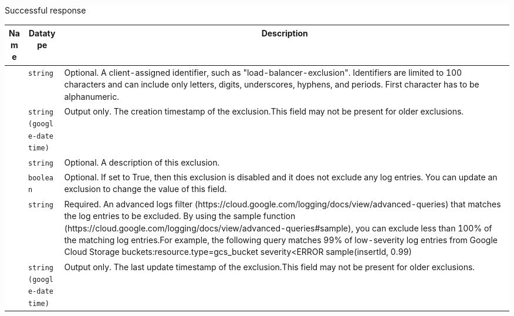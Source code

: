 Successful response

<table>
<thead>
    <tr>
    <th>Name</th>
    <th>Datatype</th>
    <th>Description</th>
    </tr>
</thead>
<tbody>
<tr>
    <td><CopyableCode code="name" /></td>
    <td><code>string</code></td>
    <td>Optional. A client-assigned identifier, such as "load-balancer-exclusion". Identifiers are limited to 100 characters and can include only letters, digits, underscores, hyphens, and periods. First character has to be alphanumeric.</td>
</tr>
<tr>
    <td><CopyableCode code="createTime" /></td>
    <td><code>string (google-datetime)</code></td>
    <td>Output only. The creation timestamp of the exclusion.This field may not be present for older exclusions.</td>
</tr>
<tr>
    <td><CopyableCode code="description" /></td>
    <td><code>string</code></td>
    <td>Optional. A description of this exclusion.</td>
</tr>
<tr>
    <td><CopyableCode code="disabled" /></td>
    <td><code>boolean</code></td>
    <td>Optional. If set to True, then this exclusion is disabled and it does not exclude any log entries. You can update an exclusion to change the value of this field.</td>
</tr>
<tr>
    <td><CopyableCode code="filter" /></td>
    <td><code>string</code></td>
    <td>Required. An advanced logs filter (https://cloud.google.com/logging/docs/view/advanced-queries) that matches the log entries to be excluded. By using the sample function (https://cloud.google.com/logging/docs/view/advanced-queries#sample), you can exclude less than 100% of the matching log entries.For example, the following query matches 99% of low-severity log entries from Google Cloud Storage buckets:resource.type=gcs_bucket severity&lt;ERROR sample(insertId, 0.99)</td>
</tr>
<tr>
    <td><CopyableCode code="updateTime" /></td>
    <td><code>string (google-datetime)</code></td>
    <td>Output only. The last update timestamp of the exclusion.This field may not be present for older exclusions.</td>
</tr>
</tbody>
</table>
</TabItem>
<TabItem value="organizations_exclusions_list">
